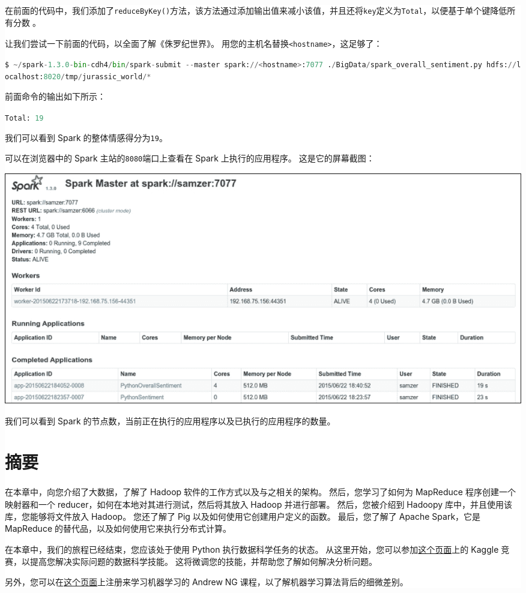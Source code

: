 在前面的代码中，我们添加了`reduceByKey()`方法，该方法通过添加输出值来减小该值，并且还将`key`定义为`Total`，以便基于单个键降低所有分数 。

让我们尝试一下前面的代码，以全面了解《侏罗纪世界》。 用您的主机名替换`<hostname>`，这足够了：

```py
$ ~/spark-1.3.0-bin-cdh4/bin/spark-submit --master spark://<hostname>:7077 ./BigData/spark_overall_sentiment.py hdfs://localhost:8020/tmp/jurassic_world/*

```

前面命令的输出如下所示：

```py
Total: 19

```

我们可以看到 Spark 的整体情感得分为`19`。

可以在浏览器中的 Spark 主站的`8080`端口上查看在 Spark 上执行的应用程序。 这是它的屏幕截图：

![The overall sentiment](img/3450_12_07.jpg)

我们可以看到 Spark 的节点数，当前正在执行的应用程序以及已执行的应用程序的数量。

# 摘要

在本章中，向您介绍了大数据，了解了 Hadoop 软件的工作方式以及与之相关的架构。 然后，您学习了如何为 MapReduce 程序创建一个映射器和一个 reducer，如何在本地对其进行测试，然后将其放入 Hadoop 并进行部署。 然后，您被介绍到 Hadoopy 库中，并且使用该库，您能够将文件放入 Hadoop。 您还了解了 Pig 以及如何使用它创建用户定义的函数。 最后，您了解了 Apache Spark，它是 MapReduce 的替代品，以及如何使用它来执行分布式计算。

在本章中，我们的旅程已经结束，您应该处于使用 Python 执行数据科学任务的状态。 从这里开始，您可以参加[这个页面](https://www.kaggle.com/)上的 Kaggle 竞赛，以提高您解决实际问题的数据科学技能。 这将微调您的技能，并帮助您了解如何解决分析问题。

另外，您可以在[这个页面](https://www.coursera.org/learn/machine-learning)上注册来学习机器学习的 Andrew NG 课程，以了解机器学习算法背后的细微差别。